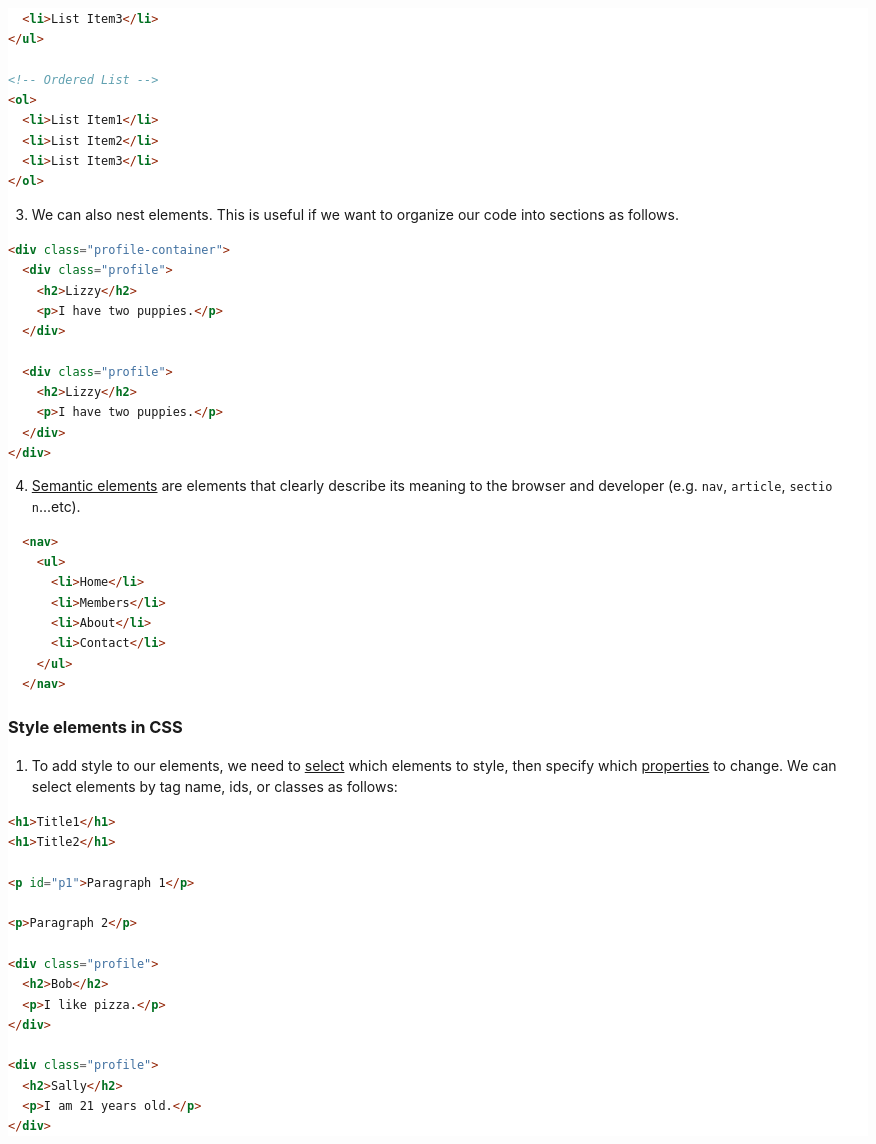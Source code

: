 ``` html
  <li>List Item3</li>
</ul>

<!-- Ordered List -->
<ol>
  <li>List Item1</li>
  <li>List Item2</li>
  <li>List Item3</li>
</ol>
```

3. We can also nest elements. This is useful if we want to organize our code into sections as follows.

``` HTML
<div class="profile-container">
  <div class="profile">
    <h2>Lizzy</h2>
    <p>I have two puppies.</p>
  </div>

  <div class="profile">
    <h2>Lizzy</h2>
    <p>I have two puppies.</p>
  </div>
</div>
```

4. [Semantic elements](https://www.w3schools.com/html/html5_semantic_elements.asp) are elements that clearly describe its meaning to the browser and developer (e.g. ```nav```, ```article```, ```section```...etc).

``` HTML
  <nav>
    <ul>
      <li>Home</li>
      <li>Members</li>
      <li>About</li>
      <li>Contact</li>
    </ul>
  </nav>
```

### Style elements in CSS

1. To add style to our elements, we need to [select](https://www.w3schools.com/css/css_selectors.asp) which elements to style, then specify which [properties](https://www.w3schools.com/cssref/default.asp) to change. We can select elements by tag name, ids, or classes as follows:

``` html
<h1>Title1</h1>
<h1>Title2</h1>

<p id="p1">Paragraph 1</p>

<p>Paragraph 2</p>

<div class="profile">
  <h2>Bob</h2>
  <p>I like pizza.</p>
</div>

<div class="profile">
  <h2>Sally</h2>
  <p>I am 21 years old.</p>
</div>
```